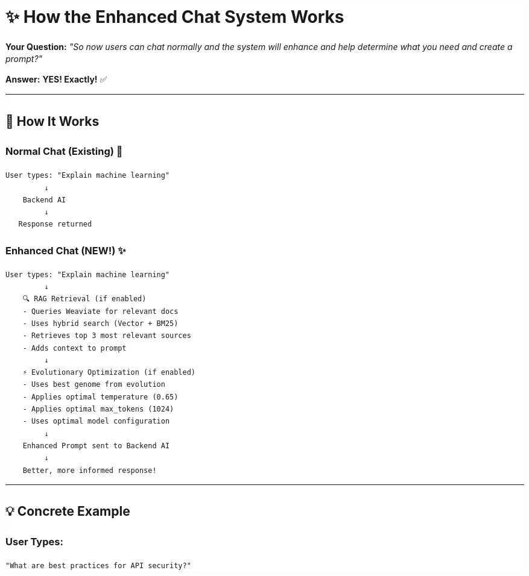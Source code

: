 # ✨ How the Enhanced Chat System Works

**Your Question:** *"So now users can chat normally and the system will enhance and help determine what you need and create a prompt?"*

**Answer:** **YES! Exactly!** ✅

---

## 🎯 How It Works

### **Normal Chat (Existing)** 💬
```
User types: "Explain machine learning"
         ↓
    Backend AI
         ↓
   Response returned
```

### **Enhanced Chat (NEW!)** ✨
```
User types: "Explain machine learning"
         ↓
    🔍 RAG Retrieval (if enabled)
    - Queries Weaviate for relevant docs
    - Uses hybrid search (Vector + BM25)
    - Retrieves top 3 most relevant sources
    - Adds context to prompt
         ↓
    ⚡ Evolutionary Optimization (if enabled)
    - Uses best genome from evolution
    - Applies optimal temperature (0.65)
    - Applies optimal max_tokens (1024)
    - Uses optimal model configuration
         ↓
    Enhanced Prompt sent to Backend AI
         ↓
    Better, more informed response!
```

---

## 💡 Concrete Example

### User Types:
```
"What are best practices for API security?"
```
